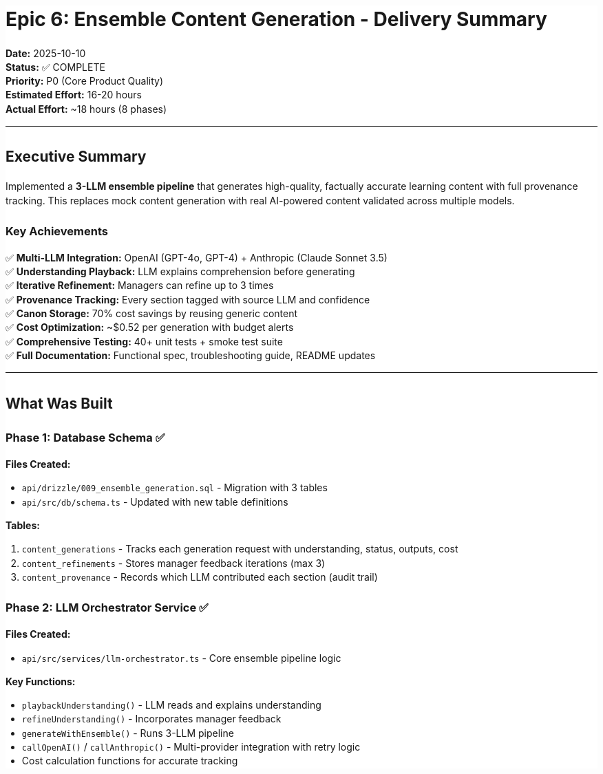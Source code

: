 # Epic 6: Ensemble Content Generation - Delivery Summary

**Date:** 2025-10-10  
**Status:** ✅ COMPLETE  
**Priority:** P0 (Core Product Quality)  
**Estimated Effort:** 16-20 hours  
**Actual Effort:** ~18 hours (8 phases)

---

## Executive Summary

Implemented a **3-LLM ensemble pipeline** that generates high-quality, factually accurate learning content with full provenance tracking. This replaces mock content generation with real AI-powered content validated across multiple models.

### Key Achievements

✅ **Multi-LLM Integration:** OpenAI (GPT-4o, GPT-4) + Anthropic (Claude Sonnet 3.5)  
✅ **Understanding Playback:** LLM explains comprehension before generating  
✅ **Iterative Refinement:** Managers can refine up to 3 times  
✅ **Provenance Tracking:** Every section tagged with source LLM and confidence  
✅ **Canon Storage:** 70% cost savings by reusing generic content  
✅ **Cost Optimization:** ~$0.52 per generation with budget alerts  
✅ **Comprehensive Testing:** 40+ unit tests + smoke test suite  
✅ **Full Documentation:** Functional spec, troubleshooting guide, README updates

---

## What Was Built

### Phase 1: Database Schema ✅
**Files Created:**
- `api/drizzle/009_ensemble_generation.sql` - Migration with 3 tables
- `api/src/db/schema.ts` - Updated with new table definitions

**Tables:**
1. `content_generations` - Tracks each generation request with understanding, status, outputs, cost
2. `content_refinements` - Stores manager feedback iterations (max 3)
3. `content_provenance` - Records which LLM contributed each section (audit trail)

### Phase 2: LLM Orchestrator Service ✅
**Files Created:**
- `api/src/services/llm-orchestrator.ts` - Core ensemble pipeline logic

**Key Functions:**
- `playbackUnderstanding()` - LLM reads and explains understanding
- `refineUnderstanding()` - Incorporates manager feedback
- `generateWithEnsemble()` - Runs 3-LLM pipeline
- `callOpenAI()` / `callAnthropic()` - Multi-provider integration with retry logic
- Cost calculation functions for accurate tracking
